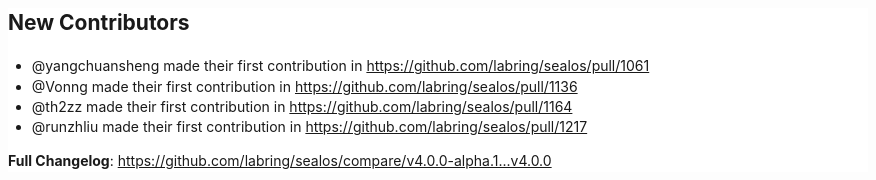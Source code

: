 ## New Contributors
* @yangchuansheng made their first contribution in https://github.com/labring/sealos/pull/1061
* @Vonng made their first contribution in https://github.com/labring/sealos/pull/1136
* @th2zz made their first contribution in https://github.com/labring/sealos/pull/1164
* @runzhliu made their first contribution in https://github.com/labring/sealos/pull/1217

**Full Changelog**: https://github.com/labring/sealos/compare/v4.0.0-alpha.1...v4.0.0







